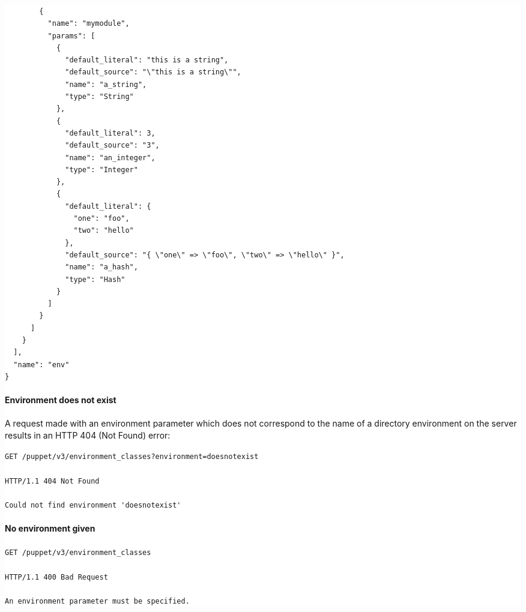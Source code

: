 ```
        {
          "name": "mymodule",
          "params": [
            {
              "default_literal": "this is a string",
              "default_source": "\"this is a string\"",
              "name": "a_string",
              "type": "String"
            },
            {
              "default_literal": 3,
              "default_source": "3",
              "name": "an_integer",
              "type": "Integer"
            },
            {
              "default_literal": {
                "one": "foo",
                "two": "hello"
              },
              "default_source": "{ \"one\" => \"foo\", \"two\" => \"hello\" }",
              "name": "a_hash",
              "type": "Hash"
            }
          ]
        }
      ]
    }
  ],
  "name": "env"
}
```

#### Environment does not exist

A request made with an environment parameter which does not correspond to the
name of a directory environment on the server results in an HTTP 404 (Not
Found) error:

```
GET /puppet/v3/environment_classes?environment=doesnotexist

HTTP/1.1 404 Not Found

Could not find environment 'doesnotexist'
```

#### No environment given

```
GET /puppet/v3/environment_classes

HTTP/1.1 400 Bad Request

An environment parameter must be specified.
```
